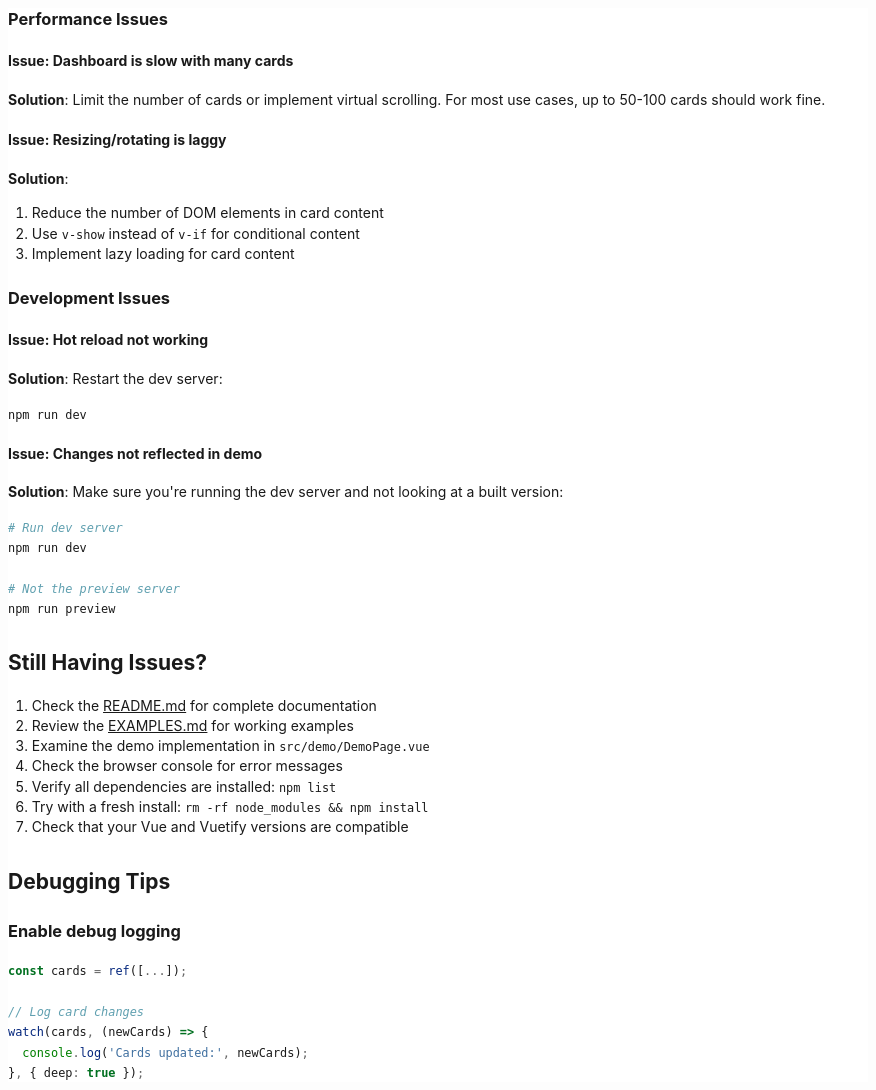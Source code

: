 ### Performance Issues

#### Issue: Dashboard is slow with many cards

**Solution**: Limit the number of cards or implement virtual scrolling. For most use cases, up to 50-100 cards should work fine.

#### Issue: Resizing/rotating is laggy

**Solution**:
1. Reduce the number of DOM elements in card content
2. Use `v-show` instead of `v-if` for conditional content
3. Implement lazy loading for card content

### Development Issues

#### Issue: Hot reload not working

**Solution**: Restart the dev server:
```bash
npm run dev
```

#### Issue: Changes not reflected in demo

**Solution**: Make sure you're running the dev server and not looking at a built version:
```bash
# Run dev server
npm run dev

# Not the preview server
npm run preview
```

## Still Having Issues?

1. Check the [README.md](README.md) for complete documentation
2. Review the [EXAMPLES.md](EXAMPLES.md) for working examples
3. Examine the demo implementation in `src/demo/DemoPage.vue`
4. Check the browser console for error messages
5. Verify all dependencies are installed: `npm list`
6. Try with a fresh install: `rm -rf node_modules && npm install`
7. Check that your Vue and Vuetify versions are compatible

## Debugging Tips

### Enable debug logging
```typescript
const cards = ref([...]);

// Log card changes
watch(cards, (newCards) => {
  console.log('Cards updated:', newCards);
}, { deep: true });
```
